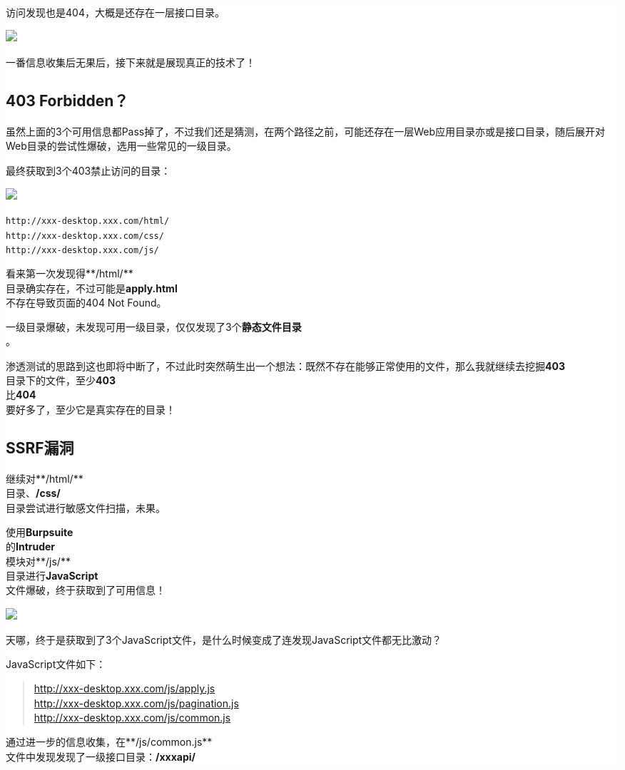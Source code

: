 访问发现也是404，大概是还存在一层接口目录。  
  
![](https://mmbiz.qpic.cn/mmbiz_jpg/YmmVSe19Qj48Ul9dxl0EhcJXQ6TZibic9M0Gg4D65mJue0szibvib9dVPFFeye9SxqKmIHBwkRDUdTniaG5CHog9xJg/640?wx_fmt=jpeg "")  
  
一番信息收集后无果后，接下来就是展现真正的技术了！  
## 403 Forbidden？  
  
虽然上面的3个可用信息都Pass掉了，不过我们还是猜测，在两个路径之前，可能还存在一层Web应用目录亦或是接口目录，随后展开对Web目录的尝试性爆破，选用一些常见的一级目录。  
  
最终获取到3个403禁止访问的目录：  
  
![](https://mmbiz.qpic.cn/mmbiz_jpg/YmmVSe19Qj48Ul9dxl0EhcJXQ6TZibic9MfeiaiakCR9w7twl7L0s9QwlQCJZK4Z3fdxThlakZyszWuRAlVCfWngnA/640?wx_fmt=jpeg "")  

```
http://xxx-desktop.xxx.com/html/
http://xxx-desktop.xxx.com/css/
http://xxx-desktop.xxx.com/js/
```

  
看来第一次发现得**/html/**  
目录确实存在，不过可能是**apply.html**  
不存在导致页面的404 Not Found。  
  
一级目录爆破，未发现可用一级目录，仅仅发现了3个**静态文件目录**  
。  
  
渗透测试的思路到这也即将中断了，不过此时突然萌生出一个想法：既然不存在能够正常使用的文件，那么我就继续去挖掘**403**  
目录下的文件，至少**403**  
比**404**  
要好多了，至少它是真实存在的目录！  
## SSRF漏洞  
  
继续对**/html/**  
目录、**/css/**  
目录尝试进行敏感文件扫描，未果。  
  
使用**Burpsuite**  
的**Intruder**  
模块对**/js/**  
目录进行**JavaScript**  
文件爆破，终于获取到了可用信息！  
  
![](https://mmbiz.qpic.cn/mmbiz_jpg/YmmVSe19Qj48Ul9dxl0EhcJXQ6TZibic9MkoGiaxwCe7kAMvW6XBuVFRSK80sO9AXcURuDjtTRwQ6S8s4qgxhcACQ/640?wx_fmt=jpeg "")  
  
天哪，终于是获取到了3个JavaScript文件，是什么时候变成了连发现JavaScript文件都无比激动？  
  
JavaScript文件如下：  
> http://xxx-desktop.xxx.com/js/apply.js  
> http://xxx-desktop.xxx.com/js/pagination.js  
> http://xxx-desktop.xxx.com/js/common.js  
  
  
通过进一步的信息收集，在**/js/common.js**  
文件中发现发现了一级接口目录：**/xxxapi/**  
  